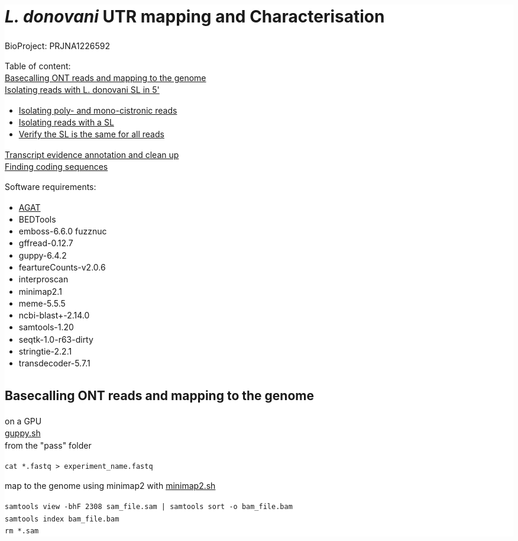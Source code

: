 # _L. donovani_ UTR mapping and Characterisation

BioProject: PRJNA1226592

Table of content: <br />
[Basecalling ONT reads and mapping to the genome](https://github.com/Franck-Dumetz/Ldonovani_UTR_mapping/blob/main/README.md#basecalling-ont-reads-and-mapping-to-the-genome)<br />
[Isolating reads with L. donovani SL in 5'](https://github.com/Franck-Dumetz/Ldonovani_UTR_mapping/blob/main/README.md#isolating-reads-with-l-donovani-sl-in-5) <br />
  - [Isolating poly- and mono-cistronic reads](https://github.com/Franck-Dumetz/Ldonovani_UTR_mapping/blob/main/README.md#isolating-poly--and-mono-cistronic-reads) <br />
  - [Isolating reads with a SL](https://github.com/Franck-Dumetz/Ldonovani_UTR_mapping/blob/main/README.md#isolating-reads-with-a-sl) <br />
  - [Verify the SL is the same for all reads](https://github.com/Franck-Dumetz/Ldonovani_UTR_mapping/blob/main/README.md#verify-the-sl-is-the-same-for-all-reads) <br />

[Transcript evidence annotation and clean up](https://github.com/Franck-Dumetz/Ldonovani_UTR_mapping/blob/main/README.md#transcript-evidence-finding-and-clean-up) <br />
[Finding coding sequences](https://github.com/Franck-Dumetz/Ldonovani_UTR_mapping/blob/main/README.md#finding-coding-sequence) <br />

Software requirements: <br />
- [AGAT](https://github.com/NBISweden/AGAT) <br />
- BEDTools <br />
- emboss-6.6.0 fuzznuc <br />
- gffread-0.12.7 <br />
- guppy-6.4.2 <br />
- feartureCounts-v2.0.6 <br />
- interproscan <br />
- minimap2.1 <br />
- meme-5.5.5 <br />
- ncbi-blast+-2.14.0 <br />
- samtools-1.20 <br />
- seqtk-1.0-r63-dirty <br />
- stringtie-2.2.1 <br />
- transdecoder-5.7.1 <br />

## Basecalling ONT reads and mapping to the genome

on a GPU <br />
[guppy.sh](https://github.com/Franck-Dumetz/Ldonovani_UTR_mapping/blob/main/guppy.sh) <br />
from the "pass" folder
```
cat *.fastq > experiment_name.fastq
```
map to the genome using minimap2 with [minimap2.sh](https://github.com/Franck-Dumetz/Ldonovani_UTR_mapping/blob/main/minimap.sh)<br />
```
samtools view -bhF 2308 sam_file.sam | samtools sort -o bam_file.bam
samtools index bam_file.bam
rm *.sam
```
